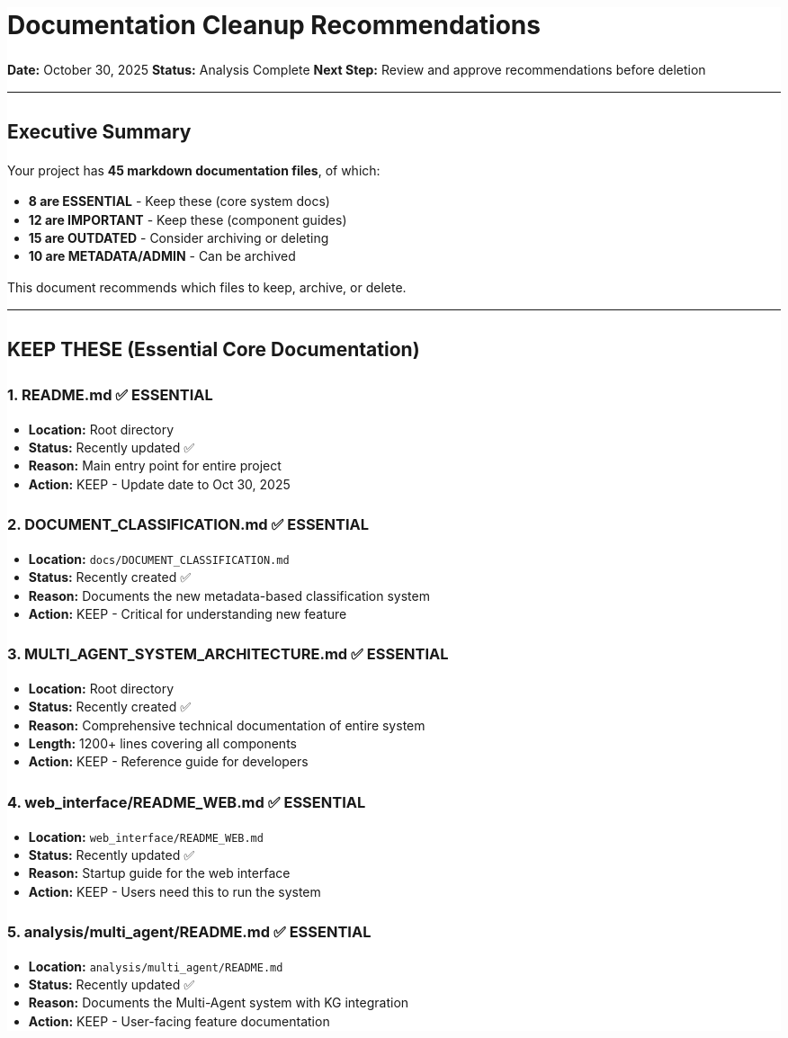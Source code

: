 # Documentation Cleanup Recommendations

**Date:** October 30, 2025
**Status:** Analysis Complete
**Next Step:** Review and approve recommendations before deletion

---

## Executive Summary

Your project has **45 markdown documentation files**, of which:
- **8 are ESSENTIAL** - Keep these (core system docs)
- **12 are IMPORTANT** - Keep these (component guides)
- **15 are OUTDATED** - Consider archiving or deleting
- **10 are METADATA/ADMIN** - Can be archived

This document recommends which files to keep, archive, or delete.

---

## KEEP THESE (Essential Core Documentation)

### 1. **README.md** ✅ ESSENTIAL
- **Location:** Root directory
- **Status:** Recently updated ✅
- **Reason:** Main entry point for entire project
- **Action:** KEEP - Update date to Oct 30, 2025

### 2. **DOCUMENT_CLASSIFICATION.md** ✅ ESSENTIAL
- **Location:** `docs/DOCUMENT_CLASSIFICATION.md`
- **Status:** Recently created ✅
- **Reason:** Documents the new metadata-based classification system
- **Action:** KEEP - Critical for understanding new feature

### 3. **MULTI_AGENT_SYSTEM_ARCHITECTURE.md** ✅ ESSENTIAL
- **Location:** Root directory
- **Status:** Recently created ✅
- **Reason:** Comprehensive technical documentation of entire system
- **Length:** 1200+ lines covering all components
- **Action:** KEEP - Reference guide for developers

### 4. **web_interface/README_WEB.md** ✅ ESSENTIAL
- **Location:** `web_interface/README_WEB.md`
- **Status:** Recently updated ✅
- **Reason:** Startup guide for the web interface
- **Action:** KEEP - Users need this to run the system

### 5. **analysis/multi_agent/README.md** ✅ ESSENTIAL
- **Location:** `analysis/multi_agent/README.md`
- **Status:** Recently updated ✅
- **Reason:** Documents the Multi-Agent system with KG integration
- **Action:** KEEP - User-facing feature documentation
